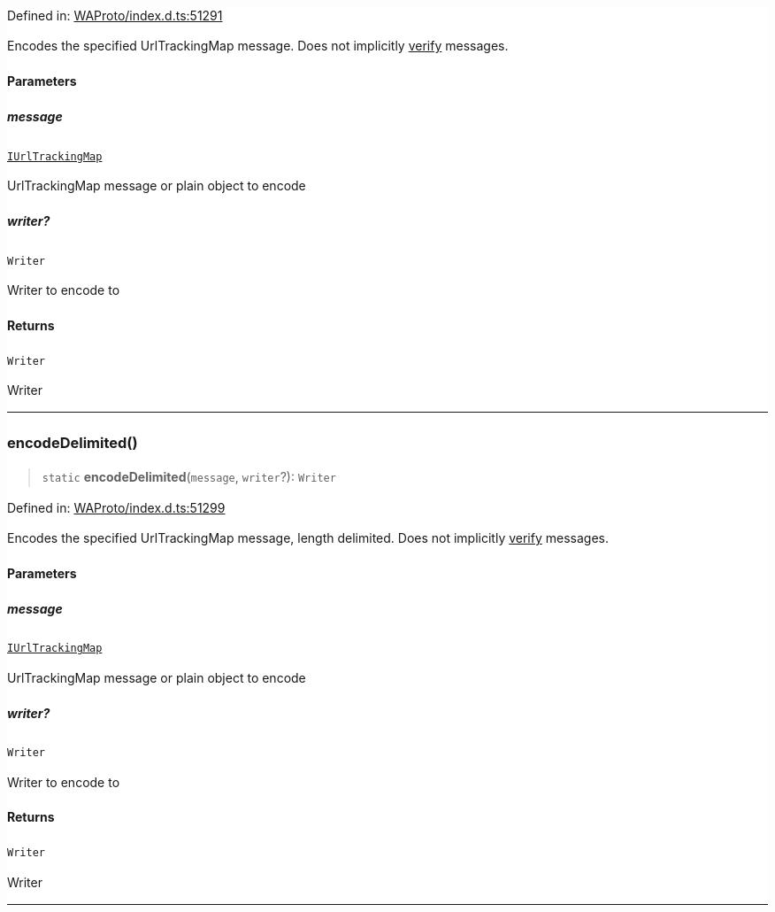 Defined in: [WAProto/index.d.ts:51291](https://github.com/Fokusdotid/bail/blob/a029a4f9908cd3806112e8438f5a31dda1376b84/WAProto/index.d.ts#L51291)

Encodes the specified UrlTrackingMap message. Does not implicitly [verify](UrlTrackingMap.md#verify) messages.

#### Parameters

##### message

[`IUrlTrackingMap`](../interfaces/IUrlTrackingMap.md)

UrlTrackingMap message or plain object to encode

##### writer?

`Writer`

Writer to encode to

#### Returns

`Writer`

Writer

***

### encodeDelimited()

> `static` **encodeDelimited**(`message`, `writer`?): `Writer`

Defined in: [WAProto/index.d.ts:51299](https://github.com/Fokusdotid/bail/blob/a029a4f9908cd3806112e8438f5a31dda1376b84/WAProto/index.d.ts#L51299)

Encodes the specified UrlTrackingMap message, length delimited. Does not implicitly [verify](UrlTrackingMap.md#verify) messages.

#### Parameters

##### message

[`IUrlTrackingMap`](../interfaces/IUrlTrackingMap.md)

UrlTrackingMap message or plain object to encode

##### writer?

`Writer`

Writer to encode to

#### Returns

`Writer`

Writer

***
